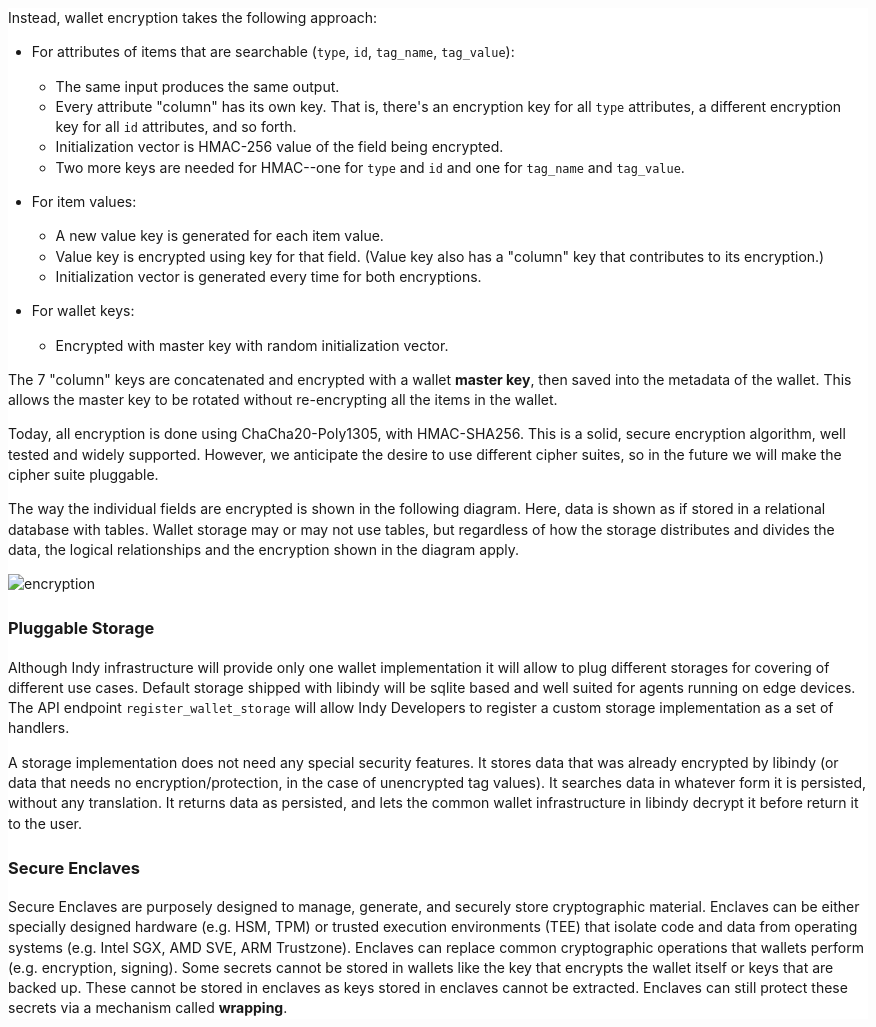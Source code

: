 Instead, wallet encryption takes the following approach:

* For attributes of items that are searchable  (`type`, `id`, `tag_name`,
  `tag_value`):
  * The same input produces the same output.
  * Every attribute "column" has its own key. That is, there's an encryption key for
    all `type` attributes, a different encryption key for all `id` attributes,
    and so forth.
  * Initialization vector is HMAC-256 value of the field being encrypted.
  * Two more keys are needed for HMAC--one for `type` and `id` and one for
    `tag_name` and `tag_value`.

* For item values:
  * A new value key is generated for each item value.
  * Value key is encrypted using key for that field. (Value key also has a "column"
    key that contributes to its encryption.)
  * Initialization vector is generated every time for both encryptions.

* For wallet keys:
  * Encrypted with master key with random initialization vector.

The 7 "column" keys are concatenated and encrypted with a wallet __master key__,
 then saved into the metadata of the wallet. This allows the master key to be rotated
 without re-encrypting all the items in the wallet.

Today, all encryption is done using ChaCha20-Poly1305, with HMAC-SHA256. This is a solid,
secure encryption algorithm, well tested and widely supported. However, we anticipate the desire
to use different cipher suites, so in the future we will make the cipher suite pluggable.

The way the individual fields are encrypted is shown in the following diagram. Here,
data is shown as if stored in a relational database with tables. Wallet storage may
or may not use tables, but regardless of how the storage distributes and divides the
data, the logical relationships and the encryption shown in the diagram apply.

![encryption](encryption-schema.png)

### Pluggable Storage

Although Indy infrastructure will provide only one wallet implementation it will allow
to plug different storages for covering of different use cases. Default storage shipped
with libindy will be sqlite based and well suited for agents running on edge devices.
The API endpoint ```register_wallet_storage``` will allow Indy Developers to register
a custom storage implementation as a set of handlers.

A storage implementation does not need any special security features. It stores data that
was already encrypted by libindy (or data that needs no encryption/protection, in the
case of unencrypted tag values). It searches data in whatever form it is persisted, without
any translation. It returns data as persisted, and lets the common wallet infrastructure
in libindy decrypt it before return it to the user.

### Secure Enclaves

Secure Enclaves are purposely designed to manage, generate, and securely store cryptographic
material. Enclaves can be either specially designed hardware (e.g. HSM, TPM) or trusted execution
environments (TEE) that isolate code and data from operating systems (e.g. Intel SGX, AMD SVE,
ARM Trustzone). Enclaves can replace common cryptographic operations that wallets perform (e.g.
encryption, signing). Some secrets cannot be stored in wallets like the key that encrypts the
wallet itself or keys that are backed up. These cannot be stored in enclaves as keys stored in
enclaves cannot be extracted. Enclaves can still protect these secrets via a mechanism called
__wrapping__.
